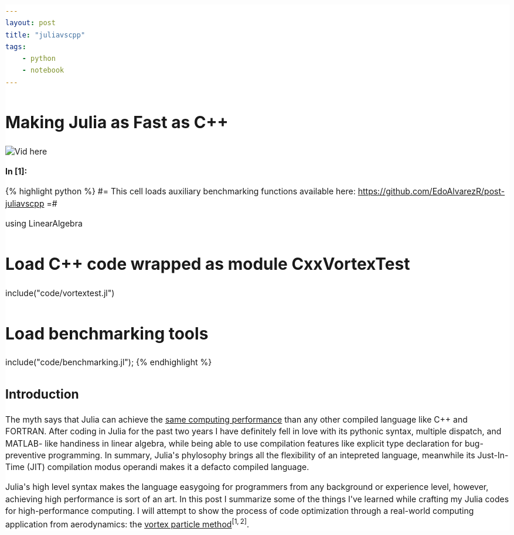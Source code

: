 ```yaml
---
layout: post
title: "juliavscpp"
tags:
    - python
    - notebook
--- 
```

# Making Julia as Fast as C++ 
 
<img src="vid/vortex00.gif" alt="Vid here" width="250px"> 

**In [1]:**

{% highlight python %}
#=
    This cell loads auxiliary benchmarking functions available 
    here: https://github.com/EdoAlvarezR/post-juliavscpp
=#

using LinearAlgebra

# Load C++ code wrapped as module CxxVortexTest
include("code/vortextest.jl")

# Load benchmarking tools
include("code/benchmarking.jl");
{% endhighlight %}
 
## Introduction 
 
The myth says that Julia can achieve the [same computing
performance](https://julialang.org/benchmarks/) than any other compiled language
like C++ and FORTRAN. After coding in Julia for the past two years I have
definitely fell in love with its pythonic syntax, multiple dispatch, and MATLAB-
like handiness in linear algebra, while being able to use compilation features
like explicit type declaration for bug-preventive programming. In summary,
Julia's phylosophy brings all the flexibility of an intepreted language,
meanwhile its Just-In-Time (JIT) compilation modus operandi makes it a defacto
compiled language.

Julia's high level syntax makes the language easygoing for programmers from any
background or experience level, however, achieving high performance is sort of
an art. In this post I summarize some of the things I've learned while crafting
my Julia codes for high-performance computing. I will attempt to show the
process of code optimization through a real-world computing application from
aerodynamics: the [vortex particle
method](https://scholarsarchive.byu.edu/facpub/2116/)$^{[1,\,2]}$. 
 